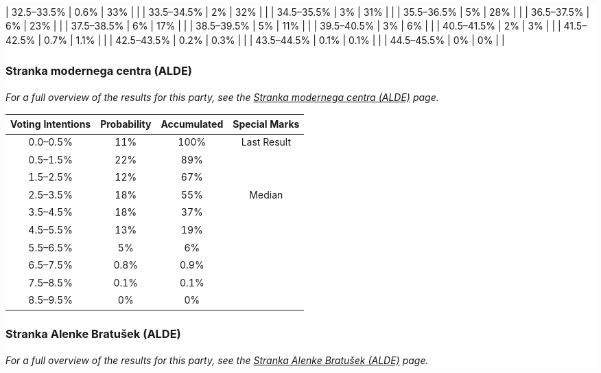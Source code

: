 | 32.5–33.5% | 0.6% | 33% |  |
| 33.5–34.5% | 2% | 32% |  |
| 34.5–35.5% | 3% | 31% |  |
| 35.5–36.5% | 5% | 28% |  |
| 36.5–37.5% | 6% | 23% |  |
| 37.5–38.5% | 6% | 17% |  |
| 38.5–39.5% | 5% | 11% |  |
| 39.5–40.5% | 3% | 6% |  |
| 40.5–41.5% | 2% | 3% |  |
| 41.5–42.5% | 0.7% | 1.1% |  |
| 42.5–43.5% | 0.2% | 0.3% |  |
| 43.5–44.5% | 0.1% | 0.1% |  |
| 44.5–45.5% | 0% | 0% |  |

### Stranka modernega centra (ALDE)

*For a full overview of the results for this party, see the [Stranka modernega centra (ALDE)](party-strankamodernegacentraalde.html) page.*

| Voting Intentions | Probability | Accumulated | Special Marks |
|:-----------------:|:-----------:|:-----------:|:-------------:|
| 0.0–0.5% | 11% | 100% | Last Result |
| 0.5–1.5% | 22% | 89% |  |
| 1.5–2.5% | 12% | 67% |  |
| 2.5–3.5% | 18% | 55% | Median |
| 3.5–4.5% | 18% | 37% |  |
| 4.5–5.5% | 13% | 19% |  |
| 5.5–6.5% | 5% | 6% |  |
| 6.5–7.5% | 0.8% | 0.9% |  |
| 7.5–8.5% | 0.1% | 0.1% |  |
| 8.5–9.5% | 0% | 0% |  |

### Stranka Alenke Bratušek (ALDE)

*For a full overview of the results for this party, see the [Stranka Alenke Bratušek (ALDE)](party-strankaalenkebratušekalde.html) page.*
